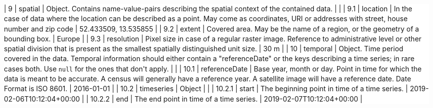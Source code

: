 | 9          | spatial           | Object. Contains name-value-pairs describing the spatial context of the contained data.                                                                                                                                                                                                                                                                                                                                                                        |                                                                                                                                 |
| 9.1        | location          | In the case of data where the location can be described as a point. May come as coordinates, URI or addresses with street, house number and zip code                                                                                                                                                                                                                                                                                                           | 52.433509, 13.535855                                                                                                            |
| 9.2        | extent            | Covered area. May be the name of a region, or the geometry of a bounding box.                                                                                                                                                                                                                                                                                                                                                                                  | Europe                                                                                                                          |
| 9.3        | resolution        | Pixel size in case of a regular raster image. Reference to administrative level or other spatial division that is present as the smallest spatially distinguished unit size.                                                                                                                                                                                                                                                                                   | 30 m                                                                                                                            |
| 10         | temporal          | Object. Time period covered in the data. Temporal information should either contain a "referenceDate" or the keys describing a time series; in rare cases both. Use `null` for the ones that don't apply.                                                                                                                                                                                                                                                      |                                                                                                                                 |
| 10.1       | referenceDate     | Base year, month or day. Point in time for which the data is meant to be accurate. A census will generally have a reference year. A satellite image will have a reference date. Date Format is ISO 8601.                                                                                                                                                                                                                                                       | 2016-01-01                                                                                                                      |
| 10.2       | timeseries        | Object                                                                                                                                                                                                                                                                                                                                                                                                                                                         |                                                                                                                                 |
| 10.2.1     | start             | The beginning point in time of a time series.                                                                                                                                                                                                                                                                                                                                                                                                                  | 2019-02-06T10:12:04+00:00                                                                                                       |
| 10.2.2     | end               | The end point in time of a time series.                                                                                                                                                                                                                                                                                                                                                                                                                        | 2019-02-07T10:12:04+00:00                                                                                                       |